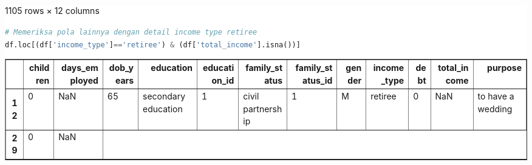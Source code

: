   </tbody>
</table>
<p>1105 rows × 12 columns</p>
</div>




```python
# Memeriksa pola lainnya dengan detail income type retiree
df.loc[(df['income_type']=='retiree') & (df['total_income'].isna())]
```




<div>
<style scoped>
    .dataframe tbody tr th:only-of-type {
        vertical-align: middle;
    }

    .dataframe tbody tr th {
        vertical-align: top;
    }

    .dataframe thead th {
        text-align: right;
    }
</style>
<table border="1" class="dataframe">
  <thead>
    <tr style="text-align: right;">
      <th></th>
      <th>children</th>
      <th>days_employed</th>
      <th>dob_years</th>
      <th>education</th>
      <th>education_id</th>
      <th>family_status</th>
      <th>family_status_id</th>
      <th>gender</th>
      <th>income_type</th>
      <th>debt</th>
      <th>total_income</th>
      <th>purpose</th>
    </tr>
  </thead>
  <tbody>
    <tr>
      <th>12</th>
      <td>0</td>
      <td>NaN</td>
      <td>65</td>
      <td>secondary education</td>
      <td>1</td>
      <td>civil partnership</td>
      <td>1</td>
      <td>M</td>
      <td>retiree</td>
      <td>0</td>
      <td>NaN</td>
      <td>to have a wedding</td>
    </tr>
    <tr>
      <th>29</th>
      <td>0</td>
      <td>NaN</td>